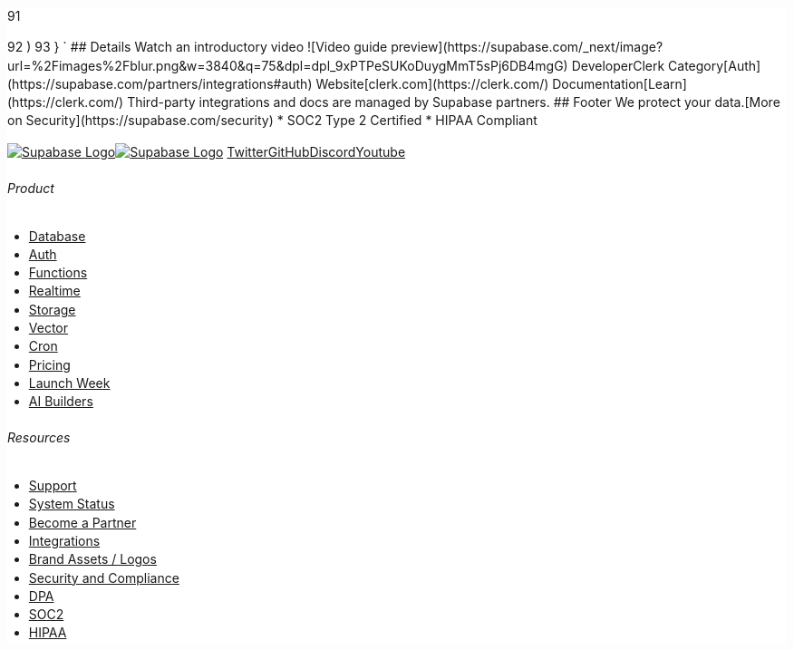 91
  </div>
92
 )
93
}
`
## Details
Watch an introductory video
![Video guide preview](https://supabase.com/_next/image?url=%2Fimages%2Fblur.png&w=3840&q=75&dpl=dpl_9xPTPeSUKoDuygMmT5sPj6DB4mgG)
DeveloperClerk
Category[Auth](https://supabase.com/partners/integrations#auth)
Website[clerk.com](https://clerk.com/)
Documentation[Learn](https://clerk.com/)
Third-party integrations and docs are managed by Supabase partners.
## Footer
We protect your data.[More on Security](https://supabase.com/security)
  * SOC2 Type 2 Certified
  * HIPAA Compliant


[![Supabase Logo](https://supabase.com/_next/image?url=https%3A%2F%2Ffrontend-assets.supabase.com%2Fwww%2Fd218d9190b87%2F_next%2Fstatic%2Fmedia%2Fsupabase-logo-wordmark--light.daaeffd3.png&w=384&q=75&dpl=dpl_9xPTPeSUKoDuygMmT5sPj6DB4mgG)![Supabase Logo](https://supabase.com/_next/image?url=https%3A%2F%2Ffrontend-assets.supabase.com%2Fwww%2Fd218d9190b87%2F_next%2Fstatic%2Fmedia%2Fsupabase-logo-wordmark--dark.b36ebb5f.png&w=384&q=75&dpl=dpl_9xPTPeSUKoDuygMmT5sPj6DB4mgG)](https://supabase.com/)
[Twitter](https://twitter.com/supabase)[GitHub](https://github.com/supabase)[Discord](https://discord.supabase.com/)[Youtube](https://youtube.com/c/supabase)
###### Product
  * [Database](https://supabase.com/database)
  * [Auth](https://supabase.com/auth)
  * [Functions](https://supabase.com/edge-functions)
  * [Realtime](https://supabase.com/realtime)
  * [Storage](https://supabase.com/storage)
  * [Vector](https://supabase.com/modules/vector)
  * [Cron](https://supabase.com/modules/cron)
  * [Pricing](https://supabase.com/pricing)
  * [Launch Week](https://supabase.com/launch-week)
  * [AI Builders](https://supabase.com/solutions/ai-builders)


###### Resources
  * [Support](https://supabase.com/support)
  * [System Status](https://status.supabase.com/)
  * [Become a Partner](https://supabase.com/partners)
  * [Integrations](https://supabase.com/partners/integrations)
  * [Brand Assets / Logos](https://supabase.com/brand-assets)
  * [Security and Compliance](https://supabase.com/security)
  * [DPA](https://supabase.com/legal/dpa)
  * [SOC2](https://supabase.com/security)
  * [HIPAA](https://forms.supabase.com/hipaa2)
